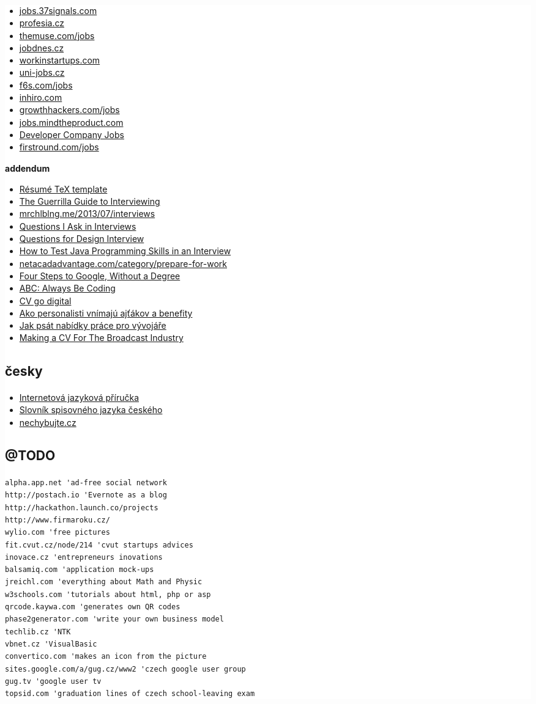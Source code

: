 * [jobs.37signals.com](http://jobs.37signals.com)
* [profesia.cz](http://profesia.cz)
* [themuse.com/jobs](http://themuse.com/jobs)
* [jobdnes.cz](http://jobdnes.cz)
* [workinstartups.com](http://workinstartups.com)
* [uni-jobs.cz](http://uni-jobs.cz)
* [f6s.com/jobs](http://f6s.com/jobs)
* [inhiro.com](http://inhiro.com/sk/job#list)
* [growthhackers.com/jobs](https://growthhackers.com/jobs/)
* [jobs.mindtheproduct.com](http://jobs.mindtheproduct.com/)
* [Developer Company Jobs](http://www.devcojobs.com/)
* [firstround.com/jobs](http://firstround.com/jobs)

__addendum__
* [Résumé TeX template](http://coding-time.blogspot.cz/2014/04/resume-tex-template-and-tutorial.html)
* [The Guerrilla Guide to Interviewing](http://www.joelonsoftware.com/articles/GuerrillaInterviewing3.html)
* [mrchlblng.me/2013/07/interviews](http://mrchlblng.me/2013/07/interviews/)
* [Questions I Ask in Interviews](http://blog.kablamo.org/2014/03/14/interview-questions/)
* [Questions for Design Interview](https://www.evernote.com/shard/s196/sh/a3d73e74-62c7-40a5-9fe2-16f1e32fc2e9/826f07f295ad50207f916fa7cd5ed450)
* [How to Test Java Programming Skills in an Interview](https://medium.com/@rope_zg/how-to-test-java-programming-skills-in-an-interview-cc7c6a575ff9)
* [netacadadvantage.com/category/prepare-for-work](http://netacadadvantage.com/category/prepare-for-work/)
* [Four Steps to Google, Without a Degree](https://medium.com/this-happened-to-me/four-steps-to-google-without-a-degree-8f381aa6bd5e)
* [ABC: Always Be Coding](https://medium.com/@davidbyttow/abc-always-be-coding-d5f8051afce2)
* [CV go digital](https://medium.com/@write4research/should-your-resum%C3%A9-or-cv-go-digital-at-last-23ef784c013b)
* [Ako personalisti vnímajú ajťákov a benefity](http://content.fczbkk.com/ako-personalisti-vnimaju-ajtakov-a-benefity/)
* [Jak psát nabídky práce pro vývojáře](http://www.zdrojak.cz/clanky/jak-psat-nabidky-prace-pro-vyvojare/?show=comments#comments)
* [Making a CV For The Broadcast Industry](http://pietropassarelli.com/articles/2013/09/12/cv-for-broadcast-industry/)

## česky

* [Internetová jazyková příručka](http://prirucka.ujc.cas.cz/)
* [Slovník spisovného jazyka českého](http://bara.ujc.cas.cz/ssjc/)
* [nechybujte.cz](http://nechybujte.cz/)

## @TODO 

    alpha.app.net 'ad-free social network
    http://postach.io 'Evernote as a blog
    http://hackathon.launch.co/projects
    http://www.firmaroku.cz/
    wylio.com 'free pictures
    fit.cvut.cz/node/214 'cvut startups advices
    inovace.cz 'entrepreneurs inovations
    balsamiq.com 'application mock-ups
    jreichl.com 'everything about Math and Physic
    w3schools.com 'tutorials about html, php or asp
    qrcode.kaywa.com 'generates own QR codes
    phase2generator.com 'write your own business model
    techlib.cz 'NTK
    vbnet.cz 'VisualBasic
    convertico.com 'makes an icon from the picture
    sites.google.com/a/gug.cz/www2 'czech google user group
    gug.tv 'google user tv
    topsid.com 'graduation lines of czech school-leaving exam